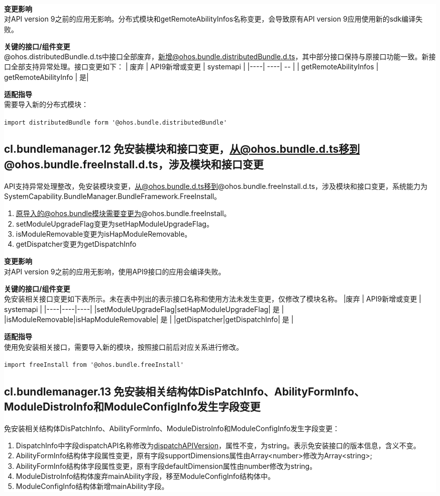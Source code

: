 **变更影响**<br>
对API version 9之前的应用无影响。分布式模块和getRemoteAbilityInfos名称变更，会导致原有API version 9应用使用新的sdk编译失败。

**关键的接口/组件变更**<br>
@ohos.distributedBundle.d.ts中接口全部废弃，新增@ohos.bundle.distributedBundle.d.ts，其中部分接口保持与原接口功能一致。新接口全部支持异常处理。接口变更如下：
| 废弃 | API9新增或变更 | systemapi |
|----| ----| -- |
| getRemoteAbilityInfos | getRemoteAbilityInfo | 是|

**适配指导**<br>
需要导入新的分布式模块：
```
import distributedBundle form '@ohos.bundle.distributedBundle'
```

## cl.bundlemanager.12 免安装模块和接口变更，从@ohos.bundle.d.ts移到@ohos.bundle.freeInstall.d.ts，涉及模块和接口变更
API支持异常处理整改，免安装模块变更，从@ohos.bundle.d.ts移到@ohos.bundle.freeInstall.d.ts，涉及模块和接口变更，系统能力为SystemCapability.BundleManager.BundleFramework.FreeInstall。
1. 原导入的@ohos.bundle模块需要变更为@ohos.bundle.freeInstall。
2. setModuleUpgradeFlag变更为setHapModuleUpgradeFlag。
3. isModuleRemovable变更为isHapModuleRemovable。
4. getDispatcher变更为getDispatchInfo

**变更影响**<br>
对API version 9之前的应用无影响，使用API9接口的应用会编译失败。

**关键的接口/组件变更**<br>
免安装相关接口变更如下表所示。未在表中列出的表示接口名称和使用方法未发生变更，仅修改了模块名称。
|废弃  | API9新增或变更 | systemapi |
|----|----|----|
|setModuleUpgradeFlag|setHapModuleUpgradeFlag| 是 |
|isModuleRemovable|isHapModuleRemovable| 是 |
|getDispatcher|getDispatchInfo| 是 |

**适配指导**<br>
使用免安装相关接口，需要导入新的模块，按照接口前后对应关系进行修改。
```
import freeInstall from '@ohos.bundle.freeInstall'
```

## cl.bundlemanager.13 免安装相关结构体DisPatchInfo、AbilityFormInfo、ModuleDistroInfo和ModuleConfigInfo发生字段变更
免安装相关结构体DisPatchInfo、AbilityFormInfo、ModuleDistroInfo和ModuleConfigInfo发生字段变更：
1. DispatchInfo中字段dispatchAPI名称修改为[dispatchAPIVersion](https://gitee.com/openharmony/interface_sdk-js/blob/master/api/bundleManager/dispatchInfo.d.ts)，属性不变，为string。表示免安装接口的版本信息，含义不变。
2. AbilityFormInfo结构体字段属性变更，原有字段supportDimensions属性由Array\<number>修改为Array\<string>;
3. AbilityFormInfo结构体字段属性变更，原有字段defaultDimension属性由number修改为string。
4. ModuleDistroInfo结构体废弃mainAbility字段，移至ModuleConfigInfo结构体中。
5. ModuleConfigInfo结构体新增mainAbility字段。
